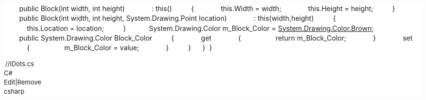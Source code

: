 &nbsp;&nbsp;&nbsp;&nbsp;&nbsp;&nbsp;&nbsp;&nbsp;<span class="cs__keyword">public</span>&nbsp;Block(<span class="cs__keyword">int</span>&nbsp;width,&nbsp;<span class="cs__keyword">int</span>&nbsp;height)&nbsp;
&nbsp;&nbsp;&nbsp;&nbsp;&nbsp;&nbsp;&nbsp;&nbsp;&nbsp;&nbsp;&nbsp;&nbsp;:&nbsp;<span class="cs__keyword">this</span>()&nbsp;
&nbsp;&nbsp;&nbsp;&nbsp;&nbsp;&nbsp;&nbsp;&nbsp;{&nbsp;
&nbsp;&nbsp;&nbsp;&nbsp;&nbsp;&nbsp;&nbsp;&nbsp;&nbsp;&nbsp;&nbsp;&nbsp;<span class="cs__keyword">this</span>.Width&nbsp;=&nbsp;width;&nbsp;
&nbsp;&nbsp;&nbsp;&nbsp;&nbsp;&nbsp;&nbsp;&nbsp;&nbsp;&nbsp;&nbsp;&nbsp;<span class="cs__keyword">this</span>.Height&nbsp;=&nbsp;height;&nbsp;
&nbsp;&nbsp;&nbsp;&nbsp;&nbsp;&nbsp;&nbsp;&nbsp;}&nbsp;
&nbsp;
&nbsp;&nbsp;&nbsp;&nbsp;&nbsp;&nbsp;&nbsp;&nbsp;<span class="cs__keyword">public</span>&nbsp;Block(<span class="cs__keyword">int</span>&nbsp;width,&nbsp;<span class="cs__keyword">int</span>&nbsp;height,&nbsp;System.Drawing.Point&nbsp;location)&nbsp;
&nbsp;&nbsp;&nbsp;&nbsp;&nbsp;&nbsp;&nbsp;&nbsp;&nbsp;&nbsp;&nbsp;&nbsp;:&nbsp;<span class="cs__keyword">this</span>(width,height)&nbsp;
&nbsp;&nbsp;&nbsp;&nbsp;&nbsp;&nbsp;&nbsp;&nbsp;{&nbsp;
&nbsp;&nbsp;&nbsp;&nbsp;&nbsp;&nbsp;&nbsp;&nbsp;&nbsp;&nbsp;&nbsp;&nbsp;<span class="cs__keyword">this</span>.Location&nbsp;=&nbsp;location;&nbsp;
&nbsp;&nbsp;&nbsp;&nbsp;&nbsp;&nbsp;&nbsp;&nbsp;}&nbsp;
&nbsp;
&nbsp;&nbsp;&nbsp;&nbsp;&nbsp;&nbsp;&nbsp;&nbsp;System.Drawing.Color&nbsp;m_Block_Color&nbsp;=&nbsp;<a class="libraryLink" href="http://msdn.microsoft.com/en-US/library/System.Drawing.Color.Brown.aspx" target="_blank" title="Auto generated link to System.Drawing.Color.Brown">System.Drawing.Color.Brown</a>;&nbsp;
&nbsp;&nbsp;&nbsp;&nbsp;&nbsp;&nbsp;&nbsp;&nbsp;<span class="cs__keyword">public</span>&nbsp;System.Drawing.Color&nbsp;Block_Color&nbsp;
&nbsp;&nbsp;&nbsp;&nbsp;&nbsp;&nbsp;&nbsp;&nbsp;{&nbsp;
&nbsp;&nbsp;&nbsp;&nbsp;&nbsp;&nbsp;&nbsp;&nbsp;&nbsp;&nbsp;&nbsp;&nbsp;<span class="cs__keyword">get</span>&nbsp;
&nbsp;&nbsp;&nbsp;&nbsp;&nbsp;&nbsp;&nbsp;&nbsp;&nbsp;&nbsp;&nbsp;&nbsp;{&nbsp;
&nbsp;&nbsp;&nbsp;&nbsp;&nbsp;&nbsp;&nbsp;&nbsp;&nbsp;&nbsp;&nbsp;&nbsp;&nbsp;&nbsp;&nbsp;&nbsp;<span class="cs__keyword">return</span>&nbsp;m_Block_Color;&nbsp;
&nbsp;&nbsp;&nbsp;&nbsp;&nbsp;&nbsp;&nbsp;&nbsp;&nbsp;&nbsp;&nbsp;&nbsp;}&nbsp;
&nbsp;&nbsp;&nbsp;&nbsp;&nbsp;&nbsp;&nbsp;&nbsp;&nbsp;&nbsp;&nbsp;&nbsp;<span class="cs__keyword">set</span>&nbsp;
&nbsp;&nbsp;&nbsp;&nbsp;&nbsp;&nbsp;&nbsp;&nbsp;&nbsp;&nbsp;&nbsp;&nbsp;{&nbsp;
&nbsp;&nbsp;&nbsp;&nbsp;&nbsp;&nbsp;&nbsp;&nbsp;&nbsp;&nbsp;&nbsp;&nbsp;&nbsp;&nbsp;&nbsp;&nbsp;m_Block_Color&nbsp;=&nbsp;<span class="cs__keyword">value</span>;&nbsp;
&nbsp;&nbsp;&nbsp;&nbsp;&nbsp;&nbsp;&nbsp;&nbsp;&nbsp;&nbsp;&nbsp;&nbsp;}&nbsp;
&nbsp;&nbsp;&nbsp;&nbsp;&nbsp;&nbsp;&nbsp;&nbsp;}&nbsp;
&nbsp;&nbsp;&nbsp;&nbsp;}&nbsp;
}&nbsp;</span>
</pre>
</div>
</div>
</div>
<div class="endscriptcode" style="font-size:x-small">&nbsp;<span style="font-size:small">//IDots.cs</span></div>
<div class="endscriptcode" style="font-size:x-small"><span style="font-size:small">
<div class="scriptcode">
<div class="pluginEditHolder" pluginCommand="mceScriptCode">
<div class="title"><span>C#</span></div>
<div class="pluginLinkHolder"><span class="pluginEditHolderLink">Edit</span>|<span class="pluginRemoveHolderLink">Remove</span></div>
<span class="hidden">csharp</span>
